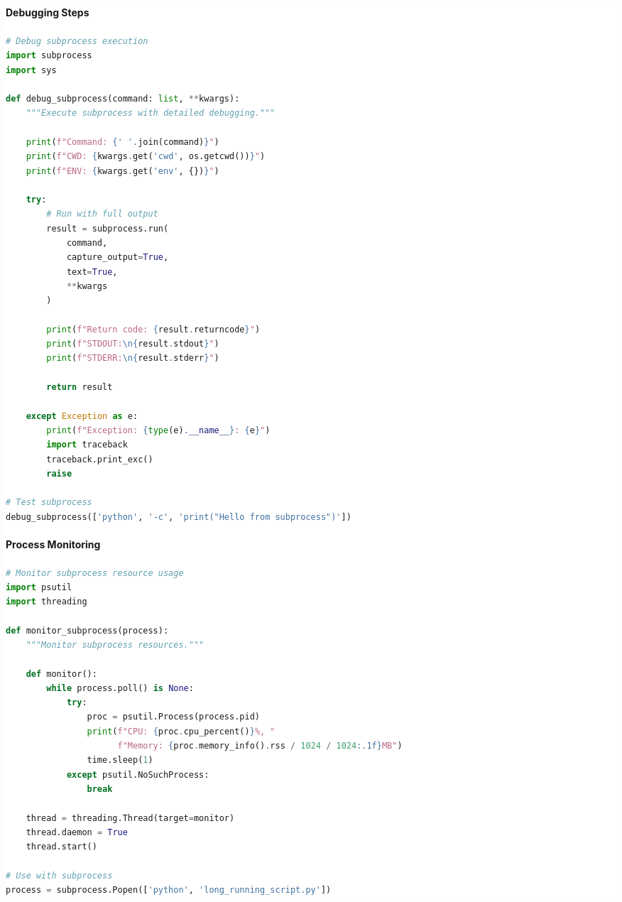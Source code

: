 #### Debugging Steps

```python
# Debug subprocess execution
import subprocess
import sys

def debug_subprocess(command: list, **kwargs):
    """Execute subprocess with detailed debugging."""
    
    print(f"Command: {' '.join(command)}")
    print(f"CWD: {kwargs.get('cwd', os.getcwd())}")
    print(f"ENV: {kwargs.get('env', {})}")
    
    try:
        # Run with full output
        result = subprocess.run(
            command,
            capture_output=True,
            text=True,
            **kwargs
        )
        
        print(f"Return code: {result.returncode}")
        print(f"STDOUT:\n{result.stdout}")
        print(f"STDERR:\n{result.stderr}")
        
        return result
        
    except Exception as e:
        print(f"Exception: {type(e).__name__}: {e}")
        import traceback
        traceback.print_exc()
        raise

# Test subprocess
debug_subprocess(['python', '-c', 'print("Hello from subprocess")'])
```

#### Process Monitoring

```python
# Monitor subprocess resource usage
import psutil
import threading

def monitor_subprocess(process):
    """Monitor subprocess resources."""
    
    def monitor():
        while process.poll() is None:
            try:
                proc = psutil.Process(process.pid)
                print(f"CPU: {proc.cpu_percent()}%, "
                      f"Memory: {proc.memory_info().rss / 1024 / 1024:.1f}MB")
                time.sleep(1)
            except psutil.NoSuchProcess:
                break
    
    thread = threading.Thread(target=monitor)
    thread.daemon = True
    thread.start()

# Use with subprocess
process = subprocess.Popen(['python', 'long_running_script.py'])
```